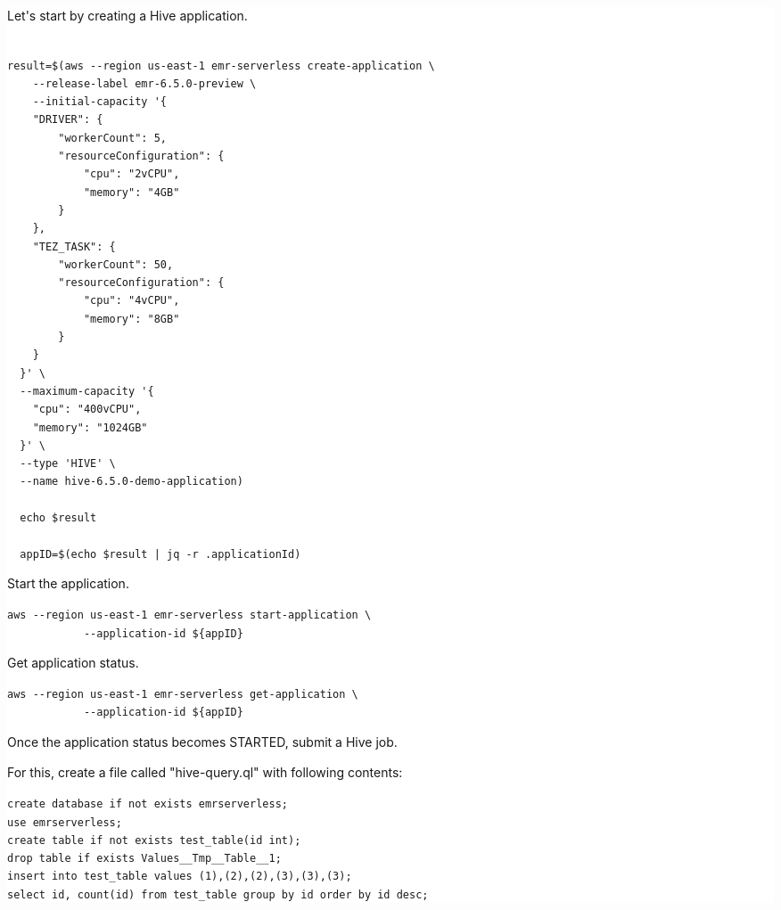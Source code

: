Let's start by creating a Hive application.

```

result=$(aws --region us-east-1 emr-serverless create-application \
    --release-label emr-6.5.0-preview \
    --initial-capacity '{
    "DRIVER": {
        "workerCount": 5,
        "resourceConfiguration": {
            "cpu": "2vCPU",
            "memory": "4GB"
        }
    },
    "TEZ_TASK": {
        "workerCount": 50,
        "resourceConfiguration": {
            "cpu": "4vCPU",
            "memory": "8GB"
        }
    }
  }' \
  --maximum-capacity '{
    "cpu": "400vCPU",
    "memory": "1024GB"
  }' \
  --type 'HIVE' \
  --name hive-6.5.0-demo-application)

  echo $result

  appID=$(echo $result | jq -r .applicationId)

```

Start the application.

```
aws --region us-east-1 emr-serverless start-application \
            --application-id ${appID}

```

Get application status.

```
aws --region us-east-1 emr-serverless get-application \
            --application-id ${appID}

```

Once the application status becomes STARTED, submit a Hive job.

For this, create a file called "hive-query.ql" with following contents:

```
create database if not exists emrserverless;
use emrserverless;
create table if not exists test_table(id int);
drop table if exists Values__Tmp__Table__1;
insert into test_table values (1),(2),(2),(3),(3),(3);
select id, count(id) from test_table group by id order by id desc;

```
